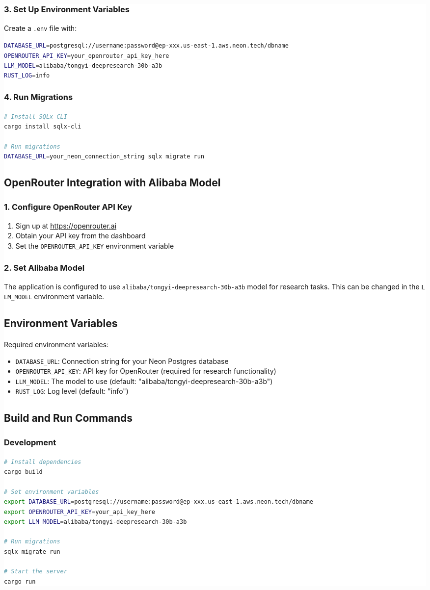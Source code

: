 ### 3. Set Up Environment Variables
Create a `.env` file with:
```bash
DATABASE_URL=postgresql://username:password@ep-xxx.us-east-1.aws.neon.tech/dbname
OPENROUTER_API_KEY=your_openrouter_api_key_here
LLM_MODEL=alibaba/tongyi-deepresearch-30b-a3b
RUST_LOG=info
```

### 4. Run Migrations
```bash
# Install SQLx CLI
cargo install sqlx-cli

# Run migrations
DATABASE_URL=your_neon_connection_string sqlx migrate run
```

## OpenRouter Integration with Alibaba Model

### 1. Configure OpenRouter API Key
1. Sign up at https://openrouter.ai
2. Obtain your API key from the dashboard
3. Set the `OPENROUTER_API_KEY` environment variable

### 2. Set Alibaba Model
The application is configured to use `alibaba/tongyi-deepresearch-30b-a3b` model for research tasks.
This can be changed in the `LLM_MODEL` environment variable.

## Environment Variables

Required environment variables:

- `DATABASE_URL`: Connection string for your Neon Postgres database
- `OPENROUTER_API_KEY`: API key for OpenRouter (required for research functionality)
- `LLM_MODEL`: The model to use (default: "alibaba/tongyi-deepresearch-30b-a3b")
- `RUST_LOG`: Log level (default: "info")

## Build and Run Commands

### Development
```bash
# Install dependencies
cargo build

# Set environment variables
export DATABASE_URL=postgresql://username:password@ep-xxx.us-east-1.aws.neon.tech/dbname
export OPENROUTER_API_KEY=your_api_key_here
export LLM_MODEL=alibaba/tongyi-deepresearch-30b-a3b

# Run migrations
sqlx migrate run

# Start the server
cargo run
```
